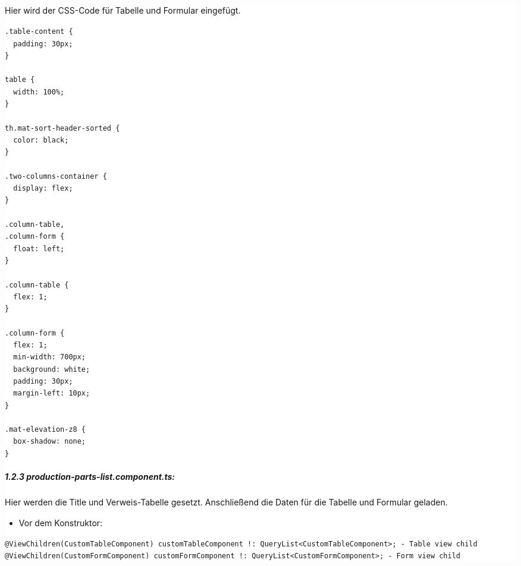 
Hier wird der CSS-Code für Tabelle und Formular eingefügt.

```
.table-content {
  padding: 30px;
}

table {
  width: 100%;
}

th.mat-sort-header-sorted {
  color: black;
}

.two-columns-container {
  display: flex;
}

.column-table,
.column-form {
  float: left;
}

.column-table {
  flex: 1;
}

.column-form {
  flex: 1;
  min-width: 700px;
  background: white;
  padding: 30px;
  margin-left: 10px;
}

.mat-elevation-z8 {
  box-shadow: none;
}
```

##### 1.2.3 production-parts-list.component.ts:

Hier werden die Title und Verweis-Tabelle gesetzt. Anschließend die Daten für die Tabelle und Formular geladen.

* Vor dem Konstruktor:

```
@ViewChildren(CustomTableComponent) customTableComponent !: QueryList<CustomTableComponent>; - Table view child
@ViewChildren(CustomFormComponent) customFormComponent !: QueryList<CustomFormComponent>; - Form view child
```
